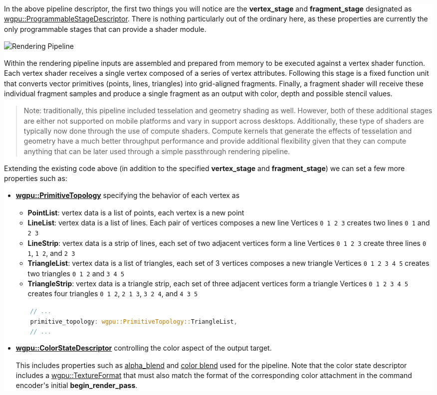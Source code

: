 In the above pipeline descriptor, the first two things you will notice are the **vertex_stage** and **fragment_stage** designated as [wgpu::ProgrammableStageDescriptor](https://docs.rs/wgpu/0.6.0/wgpu/struct.ProgrammableStageDescriptor.html). There is nothing particularly out of the ordinary here, as these properties are currently the only programmable stages that can provide a shader module.

![Rendering Pipeline](/assets/wgpu-rendering-pipeline.png)

Within the rendering pipeline inputs are assembled and prepared from memory to be executed against a vertex shader function. Each vertex shader receives a single vertex composed of a series of vertex attributes. Following this stage is a fixed function unit that converts vector primitives (points, lines, triangles) into grid-aligned fragments. Finally, a fragment shader will receive these individual fragment samples and produce a single fragment as an output with color, depth and possible stencil values.

> Note: traditionally, this pipeline included tesselation and geometry shading as well. However, both of these additional stages are either not supported on mobile platforms and vary in support across desktops. Additionally, these type of shaders are typically now done through the use of compute shaders. Compute kernels that generate the effects of tesselation and geometry have a much better throughput performance and provide additional flexibility given that they can compute anything that can be later used through a simple passthrough rendering pipeline.

Extending the existing code above (in addition to the specified **vertex_stage** and **fragment_stage**) we can set a few more properties such as:

* **[wgpu::PrimitiveTopology](https://docs.rs/wgpu/0.6.0/wgpu/enum.PrimitiveTopology.html)** specifying the behavior of each vertex as

    * **PointList**: vertex data is a list of points, each vertex is a new point
    * **LineList**: vertex data is a list of lines. Each pair of vertices composes a new line
        Vertices `0 1 2 3` creates two lines `0 1` and `2 3`
    * **LineStrip**: vertex data is a strip of lines, each set of two adjacent vertices form a line
        Vertices `0 1 2 3` create three lines `0 1`, `1 2`, and `2 3`
    * **TriangleList**: vertex data is a list of triangles, each set of 3 vertices composes a new triangle
        Vertices `0 1 2 3 4 5` creates two triangles `0 1 2` and `3 4 5`
    * **TriangleStrip**: vertex data is a triangle strip, each set of three adjacent vertices form a triangle
        Vertices `0 1 2 3 4 5` creates four triangles `0 1 2`, `2 1 3`, `3 2 4`, and `4 3 5`

    ```rust
        // ...
        primitive_topology: wgpu::PrimitiveTopology::TriangleList,
        // ...
    ```

* **[wgpu::ColorStateDescriptor](https://docs.rs/wgpu/0.6.0/wgpu/struct.ColorStateDescriptor.html)** controlling the color aspect of the output target.

    This includes properties such as [alpha_blend](https://docs.rs/wgpu/0.6.0/wgpu/struct.ColorStateDescriptor.html#structfield.alpha_blend) and [color blend](https://docs.rs/wgpu/0.6.0/wgpu/struct.ColorStateDescriptor.html#structfield.color_blend) used for the pipeline. Note that the color state descriptor includes a [wgpu::TextureFormat](https://docs.rs/wgpu/0.6.0/wgpu/struct.ColorStateDescriptor.html#structfield.format) that must also match the format of the corresponding color attachment in the command encoder's initial **begin_render_pass**.

